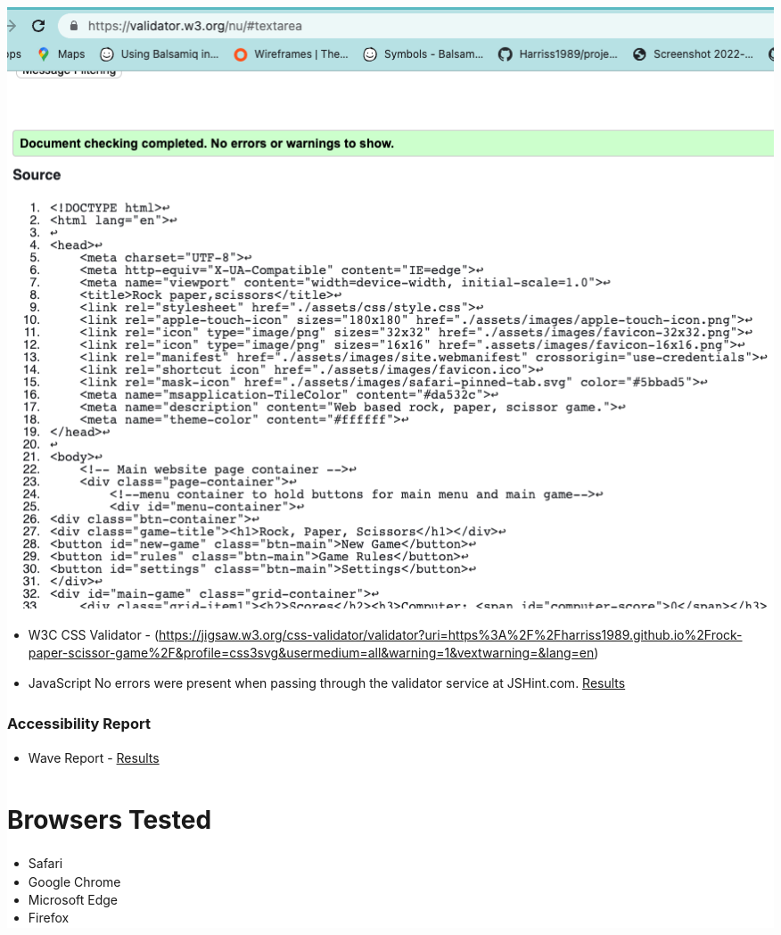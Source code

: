 ![image of W3C with implamented html from JavaScript](/assets/images/w3chtmlwithhtmlfromjs.png)   

* W3C CSS Validator - (https://jigsaw.w3.org/css-validator/validator?uri=https%3A%2F%2Fharriss1989.github.io%2Frock-paper-scissor-game%2F&profile=css3svg&usermedium=all&warning=1&vextwarning=&lang=en)

* JavaScript 
No errors were present when passing through the validator service at JSHint.com.
[Results](/assets/images/JSHint.png)
### Accessibility Report

* Wave Report - [Results](https://wave.webaim.org/report#/https://harriss1989.github.io/rock-paper-scissor-game/)

# Browsers Tested
* Safari
* Google Chrome
* Microsoft Edge
* Firefox
